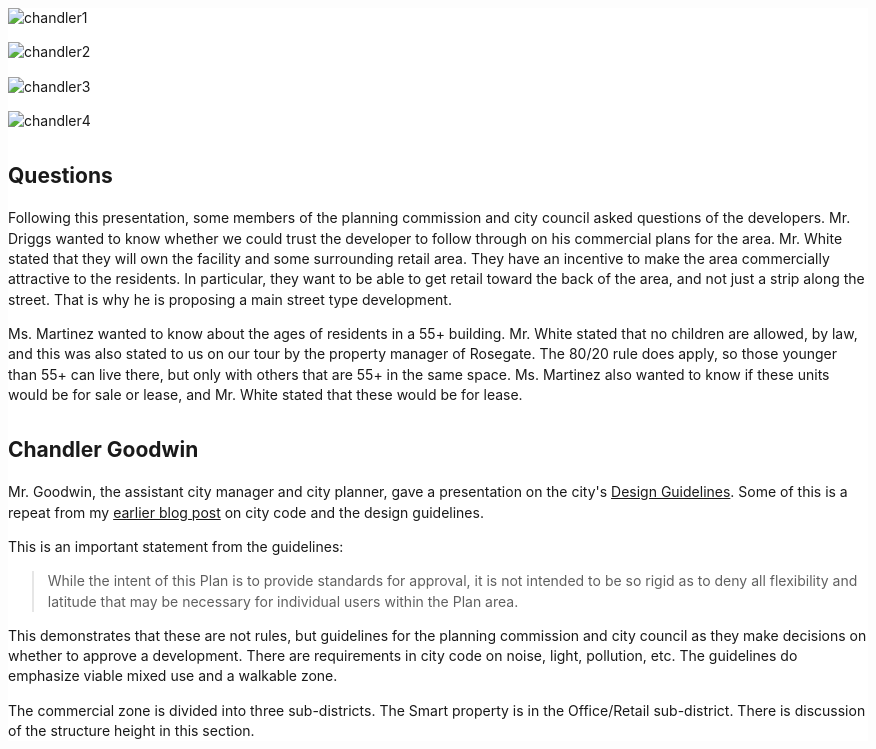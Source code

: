 ![chandler1](/images/towne-center/chandler-shops-1.jpg)

![chandler2](/images/towne-center/chandler-shops-2.jpg)

![chandler3](/images/towne-center/chandler-shops-3.jpg)

![chandler4](/images/towne-center/chandler-shops-4.jpg)

## Questions

Following this presentation, some members of the planning commission
and city council asked questions of the developers. Mr. Driggs wanted
to know whether we could trust the developer to follow through on his
commercial plans for the area. Mr. White stated that they will own the
facility and some surrounding retail area. They have an incentive to
make the area commercially attractive to the residents. In particular,
they want to be able to get retail toward the back of the area, and
not just a strip along the street. That is why he is proposing a main
street type development.

Ms. Martinez wanted to know about the ages of residents in a 55+
building. Mr. White stated that no children are allowed, by law, and
this was also stated to us on our tour by the property manager of
Rosegate. The 80/20 rule does apply, so those younger than 55+ can
live there, but only with others that are 55+ in the same
space. Ms. Martinez also wanted to know if these units would be for
sale or lease, and Mr. White stated that these would be for lease.

## Chandler Goodwin

Mr. Goodwin, the assistant city manager and city planner, gave a
presentation on the city's [Design
Guidelines](http://www.cedarhills.org/sites/default/files/commercial-development-guidelines.pdf). Some
of this is a repeat from my [earlier blog
post](http://cedarhillsblog.org/city-ordinances-and-design-guidelines/)
on city code and the design guidelines.

This is an important statement from the guidelines:

> While the intent of this Plan is to provide standards for approval,
> it is not intended to be so rigid as to deny all flexibility and
> latitude that may be necessary for individual users within the Plan
> area.

This demonstrates that these are not rules, but guidelines for the
planning commission and city council as they make decisions on whether
to approve a development. There are requirements in city code on
noise, light, pollution, etc. The guidelines do emphasize viable mixed
use and a walkable zone.

The commercial zone is divided into three sub-districts. The Smart
property is in the Office/Retail sub-district. There is discussion of
the structure height in this section.
